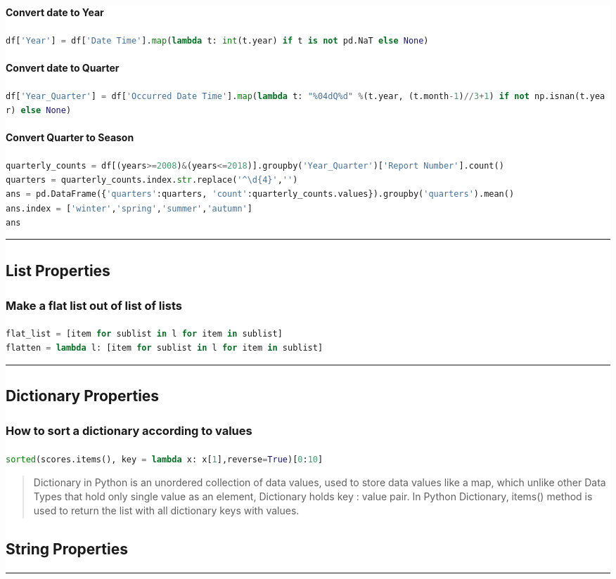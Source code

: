 #### Convert date to Year

```python
df['Year'] = df['Date Time'].map(lambda t: int(t.year) if t is not pd.NaT else None)
```

#### Convert date to Quarter

```python
df['Year_Quarter'] = df['Occurred Date Time'].map(lambda t: "%04dQ%d" %(t.year, (t.month-1)//3+1) if not np.isnan(t.year) else None)
```

#### Convert Quarter to Season

```python
quarterly_counts = df[(years>=2008)&(years<=2018)].groupby('Year_Quarter')['Report Number'].count()
quarters = quarterly_counts.index.str.replace('^\d{4}','')
ans = pd.DataFrame({'quarters':quarters, 'count':quarterly_counts.values}).groupby('quarters').mean()
ans.index = ['winter','spring','summer','autumn']
ans
```

---

## List Properties <a name="ListProperties"></a>

### Make a flat list out of list of lists

```python
flat_list = [item for sublist in l for item in sublist]
flatten = lambda l: [item for sublist in l for item in sublist]
```
---

## Dictionary Properties <a name="DictionaryProperties"></a>

### How to sort a dictionary according to values

```python
sorted(scores.items(), key = lambda x: x[1],reverse=True)[0:10]
```

>Dictionary in Python is an unordered collection of data values, used to store data values like a map, which unlike other Data Types that hold only single value as an element, Dictionary holds key : value pair.
>In Python Dictionary, items() method is used to return the list with all dictionary keys with values.

## String Properties <a name="StringProperties"></a>

---
